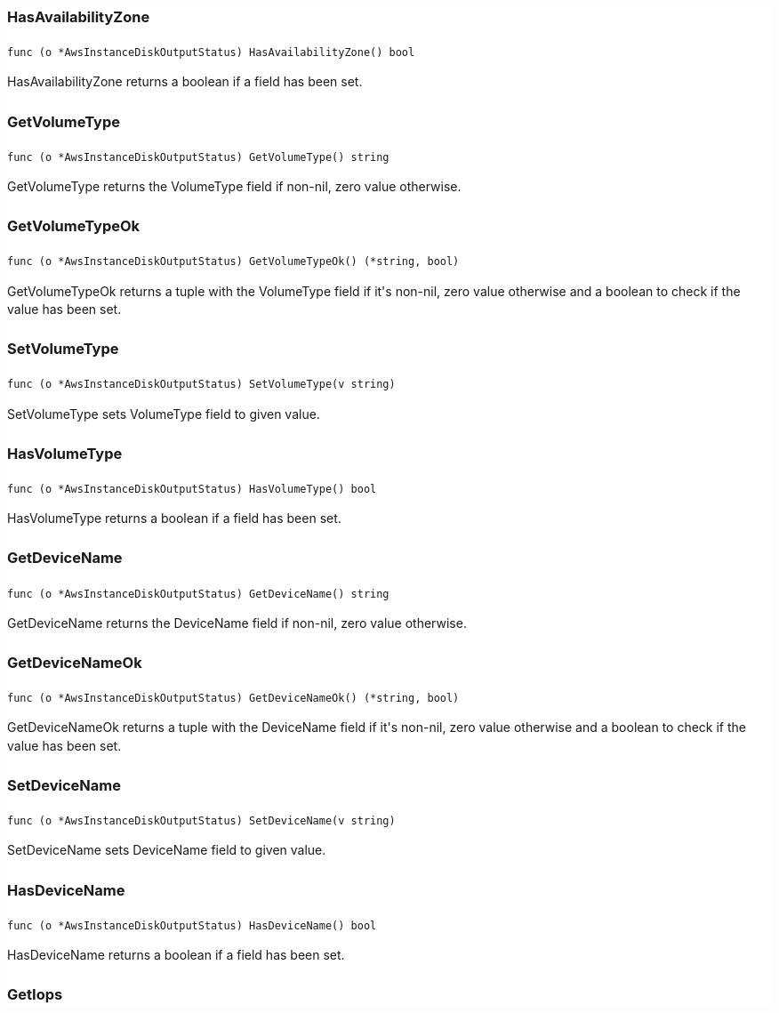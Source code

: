 ### HasAvailabilityZone

`func (o *AwsInstanceDiskOutputStatus) HasAvailabilityZone() bool`

HasAvailabilityZone returns a boolean if a field has been set.

### GetVolumeType

`func (o *AwsInstanceDiskOutputStatus) GetVolumeType() string`

GetVolumeType returns the VolumeType field if non-nil, zero value otherwise.

### GetVolumeTypeOk

`func (o *AwsInstanceDiskOutputStatus) GetVolumeTypeOk() (*string, bool)`

GetVolumeTypeOk returns a tuple with the VolumeType field if it's non-nil, zero value otherwise
and a boolean to check if the value has been set.

### SetVolumeType

`func (o *AwsInstanceDiskOutputStatus) SetVolumeType(v string)`

SetVolumeType sets VolumeType field to given value.

### HasVolumeType

`func (o *AwsInstanceDiskOutputStatus) HasVolumeType() bool`

HasVolumeType returns a boolean if a field has been set.

### GetDeviceName

`func (o *AwsInstanceDiskOutputStatus) GetDeviceName() string`

GetDeviceName returns the DeviceName field if non-nil, zero value otherwise.

### GetDeviceNameOk

`func (o *AwsInstanceDiskOutputStatus) GetDeviceNameOk() (*string, bool)`

GetDeviceNameOk returns a tuple with the DeviceName field if it's non-nil, zero value otherwise
and a boolean to check if the value has been set.

### SetDeviceName

`func (o *AwsInstanceDiskOutputStatus) SetDeviceName(v string)`

SetDeviceName sets DeviceName field to given value.

### HasDeviceName

`func (o *AwsInstanceDiskOutputStatus) HasDeviceName() bool`

HasDeviceName returns a boolean if a field has been set.

### GetIops
